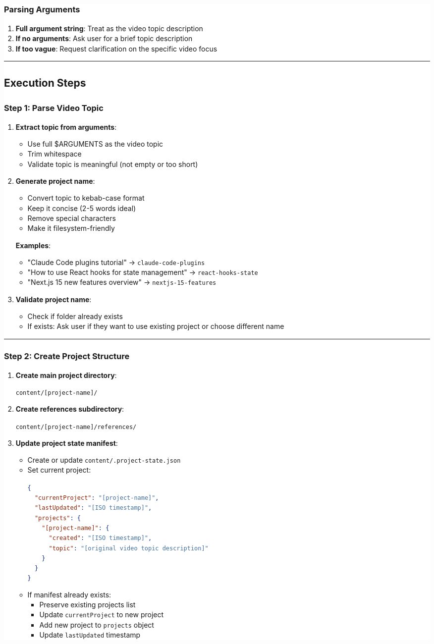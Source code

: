 ### Parsing Arguments

1. **Full argument string**: Treat as the video topic description
2. **If no arguments**: Ask user for a brief topic description
3. **If too vague**: Request clarification on the specific video focus

---

## Execution Steps

### Step 1: Parse Video Topic

1. **Extract topic from arguments**:
   - Use full $ARGUMENTS as the video topic
   - Trim whitespace
   - Validate topic is meaningful (not empty or too short)

2. **Generate project name**:
   - Convert topic to kebab-case format
   - Keep it concise (2-5 words ideal)
   - Remove special characters
   - Make it filesystem-friendly

   **Examples**:
   - "Claude Code plugins tutorial" → `claude-code-plugins`
   - "How to use React hooks for state management" → `react-hooks-state`
   - "Next.js 15 new features overview" → `nextjs-15-features`

3. **Validate project name**:
   - Check if folder already exists
   - If exists: Ask user if they want to use existing project or choose different name

---

### Step 2: Create Project Structure

1. **Create main project directory**:
   ```
   content/[project-name]/
   ```

2. **Create references subdirectory**:
   ```
   content/[project-name]/references/
   ```

3. **Update project state manifest**:
   - Create or update `content/.project-state.json`
   - Set current project:
     ```json
     {
       "currentProject": "[project-name]",
       "lastUpdated": "[ISO timestamp]",
       "projects": {
         "[project-name]": {
           "created": "[ISO timestamp]",
           "topic": "[original video topic description]"
         }
       }
     }
     ```
   - If manifest already exists:
     - Preserve existing projects list
     - Update `currentProject` to new project
     - Add new project to `projects` object
     - Update `lastUpdated` timestamp

